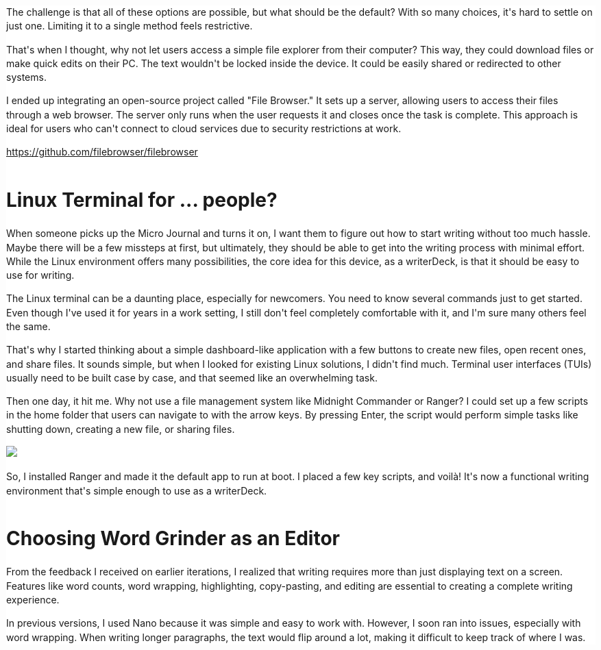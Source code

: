 The challenge is that all of these options are possible, but what should be the default? With so many choices, it's hard to settle on just one. Limiting it to a single method feels restrictive.

That's when I thought, why not let users access a simple file explorer from their computer? This way, they could download files or make quick edits on their PC. The text wouldn't be locked inside the device. It could be easily shared or redirected to other systems.

I ended up integrating an open-source project called "File Browser." It sets up a server, allowing users to access their files through a web browser. The server only runs when the user requests it and closes once the task is complete. This approach is ideal for users who can't connect to cloud services due to security restrictions at work.

https://github.com/filebrowser/filebrowser



# Linux Terminal for ... people?

When someone picks up the Micro Journal and turns it on, I want them to figure out how to start writing without too much hassle. Maybe there will be a few missteps at first, but ultimately, they should be able to get into the writing process with minimal effort. While the Linux environment offers many possibilities, the core idea for this device, as a writerDeck, is that it should be easy to use for writing.

The Linux terminal can be a daunting place, especially for newcomers. You need to know several commands just to get started. Even though I've used it for years in a work setting, I still don't feel completely comfortable with it, and I'm sure many others feel the same.

That's why I started thinking about a simple dashboard-like application with a few buttons to create new files, open recent ones, and share files. It sounds simple, but when I looked for existing Linux solutions, I didn't find much. Terminal user interfaces (TUIs) usually need to be built case by case, and that seemed like an overwhelming task.

Then one day, it hit me. Why not use a file management system like Midnight Commander or Ranger? I could set up a few scripts in the home folder that users can navigate to with the arrow keys. By pressing Enter, the script would perform simple tasks like shutting down, creating a new file, or sharing files.

<img src="./images/story_013.jpg" width=400>

So, I installed Ranger and made it the default app to run at boot. I placed a few key scripts, and voilà! It's now a functional writing environment that's simple enough to use as a writerDeck.




# Choosing Word Grinder as an Editor

From the feedback I received on earlier iterations, I realized that writing requires more than just displaying text on a screen. Features like word counts, word wrapping, highlighting, copy-pasting, and editing are essential to creating a complete writing experience.

In previous versions, I used Nano because it was simple and easy to work with. However, I soon ran into issues, especially with word wrapping. When writing longer paragraphs, the text would flip around a lot, making it difficult to keep track of where I was.
